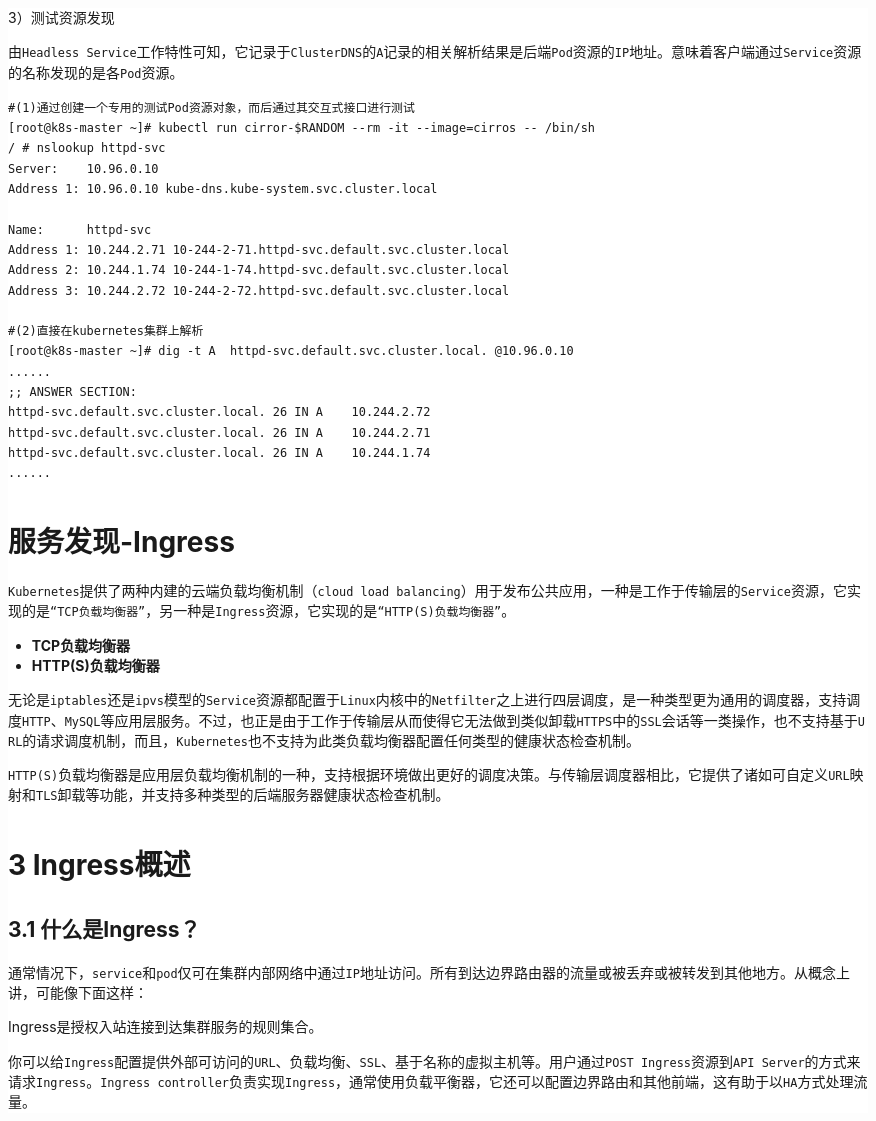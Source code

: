 3）测试资源发现

由`Headless Service`工作特性可知，它记录于`ClusterDNS`的`A`记录的相关解析结果是后端`Pod`资源的`IP`地址。意味着客户端通过`Service`资源的名称发现的是各`Pod`资源。

```shell
#(1)通过创建一个专用的测试Pod资源对象，而后通过其交互式接口进行测试
[root@k8s-master ~]# kubectl run cirror-$RANDOM --rm -it --image=cirros -- /bin/sh
/ # nslookup httpd-svc
Server:    10.96.0.10
Address 1: 10.96.0.10 kube-dns.kube-system.svc.cluster.local

Name:      httpd-svc
Address 1: 10.244.2.71 10-244-2-71.httpd-svc.default.svc.cluster.local
Address 2: 10.244.1.74 10-244-1-74.httpd-svc.default.svc.cluster.local
Address 3: 10.244.2.72 10-244-2-72.httpd-svc.default.svc.cluster.local

#(2)直接在kubernetes集群上解析
[root@k8s-master ~]# dig -t A  httpd-svc.default.svc.cluster.local. @10.96.0.10
......
;; ANSWER SECTION:
httpd-svc.default.svc.cluster.local. 26	IN A	10.244.2.72
httpd-svc.default.svc.cluster.local. 26	IN A	10.244.2.71
httpd-svc.default.svc.cluster.local. 26	IN A	10.244.1.74
......
```

# 服务发现-Ingress

`Kubernetes`提供了两种内建的云端负载均衡机制（`cloud load balancing`）用于发布公共应用，一种是工作于传输层的`Service`资源，它实现的是`“TCP负载均衡器”`，另一种是`Ingress`资源，它实现的是`“HTTP(S)负载均衡器”`。

- **TCP负载均衡器** 
- **HTTP(S)负载均衡器** 

无论是`iptables`还是`ipvs`模型的`Service`资源都配置于`Linux`内核中的`Netfilter`之上进行四层调度，是一种类型更为通用的调度器，支持调度`HTTP`、`MySQL`等应用层服务。不过，也正是由于工作于传输层从而使得它无法做到类似卸载`HTTPS`中的`SSL`会话等一类操作，也不支持基于`URL`的请求调度机制，而且，`Kubernetes`也不支持为此类负载均衡器配置任何类型的健康状态检查机制。

`HTTP(S)`负载均衡器是应用层负载均衡机制的一种，支持根据环境做出更好的调度决策。与传输层调度器相比，它提供了诸如可自定义`URL`映射和`TLS`卸载等功能，并支持多种类型的后端服务器健康状态检查机制。

# 3 Ingress概述

## 3.1 什么是Ingress？

通常情况下，`service`和`pod`仅可在集群内部网络中通过`IP`地址访问。所有到达边界路由器的流量或被丢弃或被转发到其他地方。从概念上讲，可能像下面这样：

Ingress是授权入站连接到达集群服务的规则集合。

你可以给`Ingress`配置提供外部可访问的`URL`、负载均衡、`SSL`、基于名称的虚拟主机等。用户通过`POST Ingress`资源到`API Server`的方式来请求`Ingress`。`Ingress controller`负责实现`Ingress`，通常使用负载平衡器，它还可以配置边界路由和其他前端，这有助于以`HA`方式处理流量。
